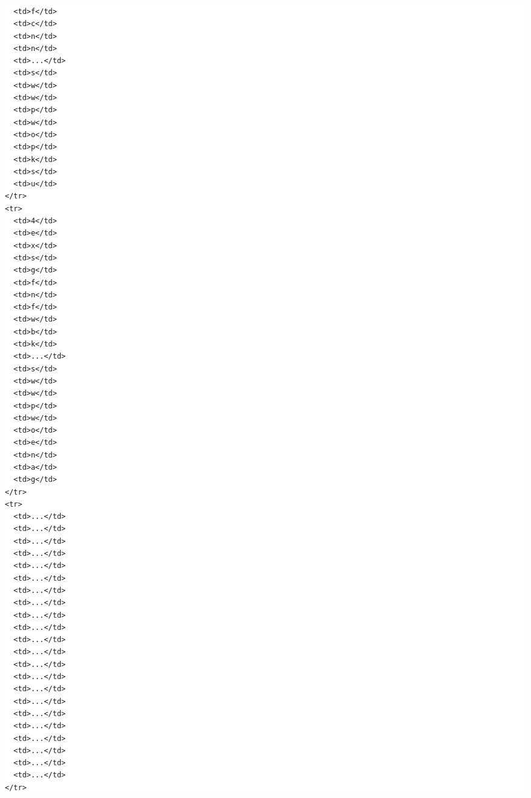      <td>f</td>
      <td>c</td>
      <td>n</td>
      <td>n</td>
      <td>...</td>
      <td>s</td>
      <td>w</td>
      <td>w</td>
      <td>p</td>
      <td>w</td>
      <td>o</td>
      <td>p</td>
      <td>k</td>
      <td>s</td>
      <td>u</td>
    </tr>
    <tr>
      <td>4</td>
      <td>e</td>
      <td>x</td>
      <td>s</td>
      <td>g</td>
      <td>f</td>
      <td>n</td>
      <td>f</td>
      <td>w</td>
      <td>b</td>
      <td>k</td>
      <td>...</td>
      <td>s</td>
      <td>w</td>
      <td>w</td>
      <td>p</td>
      <td>w</td>
      <td>o</td>
      <td>e</td>
      <td>n</td>
      <td>a</td>
      <td>g</td>
    </tr>
    <tr>
      <td>...</td>
      <td>...</td>
      <td>...</td>
      <td>...</td>
      <td>...</td>
      <td>...</td>
      <td>...</td>
      <td>...</td>
      <td>...</td>
      <td>...</td>
      <td>...</td>
      <td>...</td>
      <td>...</td>
      <td>...</td>
      <td>...</td>
      <td>...</td>
      <td>...</td>
      <td>...</td>
      <td>...</td>
      <td>...</td>
      <td>...</td>
      <td>...</td>
    </tr>